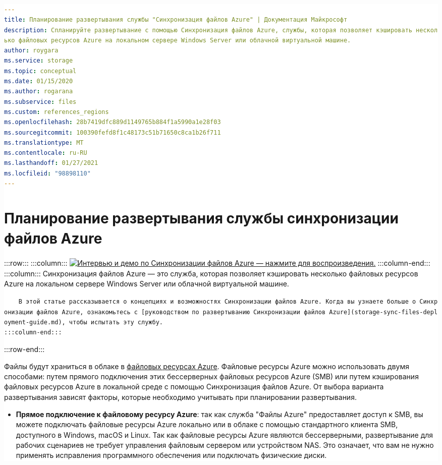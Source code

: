 ```yaml
---
title: Планирование развертывания службы "Синхронизация файлов Azure" | Документация Майкрософт
description: Спланируйте развертывание с помощью Синхронизация файлов Azure, службы, которая позволяет кэшировать несколько файловых ресурсов Azure на локальном сервере Windows Server или облачной виртуальной машине.
author: roygara
ms.service: storage
ms.topic: conceptual
ms.date: 01/15/2020
ms.author: rogarana
ms.subservice: files
ms.custom: references_regions
ms.openlocfilehash: 28b7419dfc889d1149765b884f1a5990a1e28f03
ms.sourcegitcommit: 100390fefd8f1c48173c51b71650c8ca1b26f711
ms.translationtype: MT
ms.contentlocale: ru-RU
ms.lasthandoff: 01/27/2021
ms.locfileid: "98898110"
---
```

# <a name="planning-for-an-azure-file-sync-deployment"></a>Планирование развертывания службы синхронизации файлов Azure

:::row:::
    :::column:::
        [![Интервью и демо по Синхронизации файлов Azure — нажмите для воспроизведения.](./media/storage-sync-files-planning/azure-file-sync-interview-video-snapshot.png)](https://www.youtube.com/watch?v=nfWLO7F52-s)
    :::column-end:::
    :::column:::
        Синхронизация файлов Azure — это служба, которая позволяет кэшировать несколько файловых ресурсов Azure на локальном сервере Windows Server или облачной виртуальной машине. 
        
        В этой статье рассказывается о концепциях и возможностях Синхронизации файлов Azure. Когда вы узнаете больше о Синхронизации файлов Azure, ознакомьтесь с [руководством по развертыванию Синхронизации файлов Azure](storage-sync-files-deployment-guide.md), чтобы испытать эту службу.        
    :::column-end:::
:::row-end:::

Файлы будут храниться в облаке в [файловых ресурсах Azure](storage-files-introduction.md). Файловые ресурсы Azure можно использовать двумя способами: путем прямого подключения этих бессерверных файловых ресурсов Azure (SMB) или путем кэширования файловых ресурсов Azure в локальной среде с помощью Синхронизация файлов Azure. От выбора варианта развертывания зависят факторы, которые необходимо учитывать при планировании развертывания. 

- **Прямое подключение к файловому ресурсу Azure**: так как служба "Файлы Azure" предоставляет доступ к SMB, вы можете подключать файловые ресурсы Azure локально или в облаке с помощью стандартного клиента SMB, доступного в Windows, macOS и Linux. Так как файловые ресурсы Azure являются бессерверными, развертывание для рабочих сценариев не требует управления файловым сервером или устройством NAS. Это означает, что вам не нужно применять исправления программного обеспечения или подключать физические диски. 
